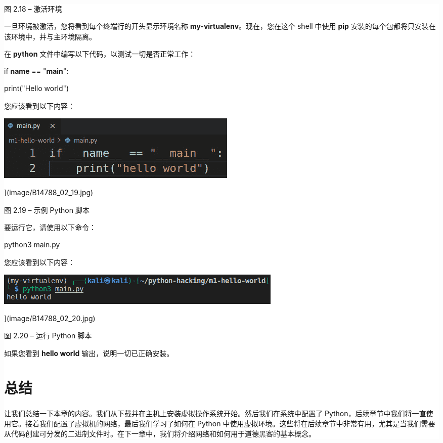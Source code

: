 图 2.18 – 激活环境

一旦环境被激活，您将看到每个终端行的开头显示环境名称 **my-virtualenv**。现在，您在这个 shell 中使用 **pip** 安装的每个包都将只安装在该环境中，并与主环境隔离。

在 **python** 文件中编写以下代码，以测试一切是否正常工作：

if __name__ == "__main__":

print("Hello world")

您应该看到以下内容：

![图 2.19 – 示例 Python 脚本](img/B14788_02_19.jpg)

](image/B14788_02_19.jpg)

图 2.19 – 示例 Python 脚本

要运行它，请使用以下命令：

python3 main.py

您应该看到以下内容：

![图 2.20 – 运行 Python 脚本](img/B14788_02_20.jpg)

](image/B14788_02_20.jpg)

图 2.20 – 运行 Python 脚本

如果您看到 **hello world** 输出，说明一切已正确安装。

# 总结

让我们总结一下本章的内容。我们从下载并在主机上安装虚拟操作系统开始。然后我们在系统中配置了 Python，后续章节中我们将一直使用它。接着我们配置了虚拟机的网络，最后我们学习了如何在 Python 中使用虚拟环境。这些将在后续章节中非常有用，尤其是当我们需要从代码创建可分发的二进制文件时。在下一章中，我们将介绍网络和如何用于道德黑客的基本概念。
